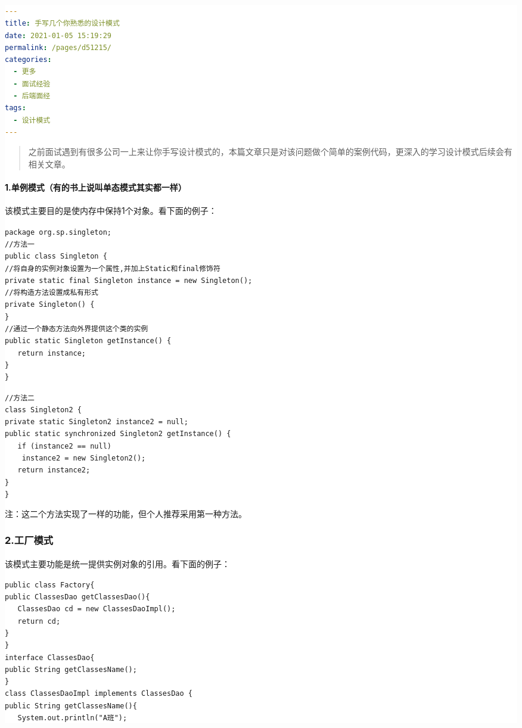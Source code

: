 ```yaml
---
title: 手写几个你熟悉的设计模式
date: 2021-01-05 15:19:29
permalink: /pages/d51215/
categories:
  - 更多
  - 面试经验
  - 后端面经
tags:
  - 设计模式
---
```


> 之前面试遇到有很多公司一上来让你手写设计模式的，本篇文章只是对该问题做个简单的案例代码，更深入的学习设计模式后续会有相关文章。

#### 1.单例模式（有的书上说叫单态模式其实都一样）

该模式主要目的是使内存中保持1个对象。看下面的例子：
```
package org.sp.singleton;
//方法一
public class Singleton {
//将自身的实例对象设置为一个属性,并加上Static和final修饰符
private static final Singleton instance = new Singleton();
//将构造方法设置成私有形式
private Singleton() {
}
//通过一个静态方法向外界提供这个类的实例
public static Singleton getInstance() {
   return instance;
}
}
```


```
//方法二
class Singleton2 {
private static Singleton2 instance2 = null;
public static synchronized Singleton2 getInstance() {
   if (instance2 == null)
    instance2 = new Singleton2();
   return instance2;
}
}
```

注：这二个方法实现了一样的功能，但个人推荐采用第一种方法。

### 2.工厂模式

该模式主要功能是统一提供实例对象的引用。看下面的例子：

```
public class Factory{
public ClassesDao getClassesDao(){
   ClassesDao cd = new ClassesDaoImpl();
   return cd;
}
}
interface ClassesDao{
public String getClassesName();
}
class ClassesDaoImpl implements ClassesDao {
public String getClassesName(){
   System.out.println("A班");
```